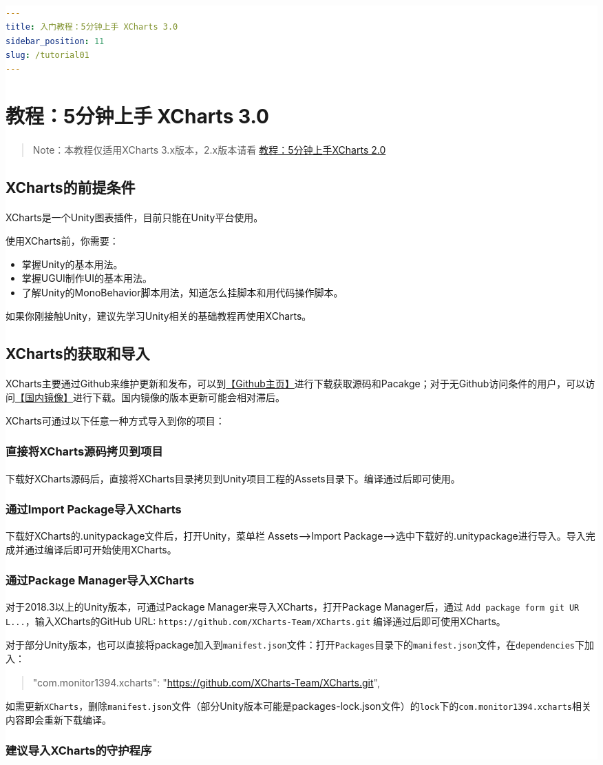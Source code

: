 ```yaml
---
title: 入门教程：5分钟上手 XCharts 3.0
sidebar_position: 11
slug: /tutorial01
---
```


# 教程：5分钟上手 XCharts 3.0

> Note：本教程仅适用XCharts 3.x版本，2.x版本请看 [教程：5分钟上手XCharts 2.0](https://github.com/XCharts-Team/XCharts/blob/2.0/Doc/教程：5分钟上手XCharts.md)

## XCharts的前提条件

XCharts是一个Unity图表插件，目前只能在Unity平台使用。

使用XCharts前，你需要：

- 掌握Unity的基本用法。
- 掌握UGUI制作UI的基本用法。
- 了解Unity的MonoBehavior脚本用法，知道怎么挂脚本和用代码操作脚本。

如果你刚接触Unity，建议先学习Unity相关的基础教程再使用XCharts。

## XCharts的获取和导入

XCharts主要通过Github来维护更新和发布，可以到[【Github主页】](https://github.com/XCharts-Team)进行下载获取源码和Pacakge；对于无Github访问条件的用户，可以访问[【国内镜像】](https://gitee.com/monitor1394/unity-ugui-XCharts)进行下载。国内镜像的版本更新可能会相对滞后。

XCharts可通过以下任意一种方式导入到你的项目：

### 直接将XCharts源码拷贝到项目

下载好XCharts源码后，直接将XCharts目录拷贝到Unity项目工程的Assets目录下。编译通过后即可使用。

### 通过Import Package导入XCharts

下载好XCharts的.unitypackage文件后，打开Unity，菜单栏 Assets-->Import Package-->选中下载好的.unitypackage进行导入。导入完成并通过编译后即可开始使用XCharts。

### 通过Package Manager导入XCharts

对于2018.3以上的Unity版本，可通过Package Manager来导入XCharts，打开Package Manager后，通过 `Add package form git URL...`，输入XCharts的GitHub URL: `https://github.com/XCharts-Team/XCharts.git` 编译通过后即可使用XCharts。

对于部分Unity版本，也可以直接将package加入到`manifest.json`文件：打开`Packages`目录下的`manifest.json`文件，在`dependencies`下加入：

>"com.monitor1394.xcharts": "https://github.com/XCharts-Team/XCharts.git",

如需更新`XCharts`，删除`manifest.json`文件（部分Unity版本可能是packages-lock.json文件）的`lock`下的`com.monitor1394.xcharts`相关内容即会重新下载编译。

### 建议导入XCharts的守护程序
